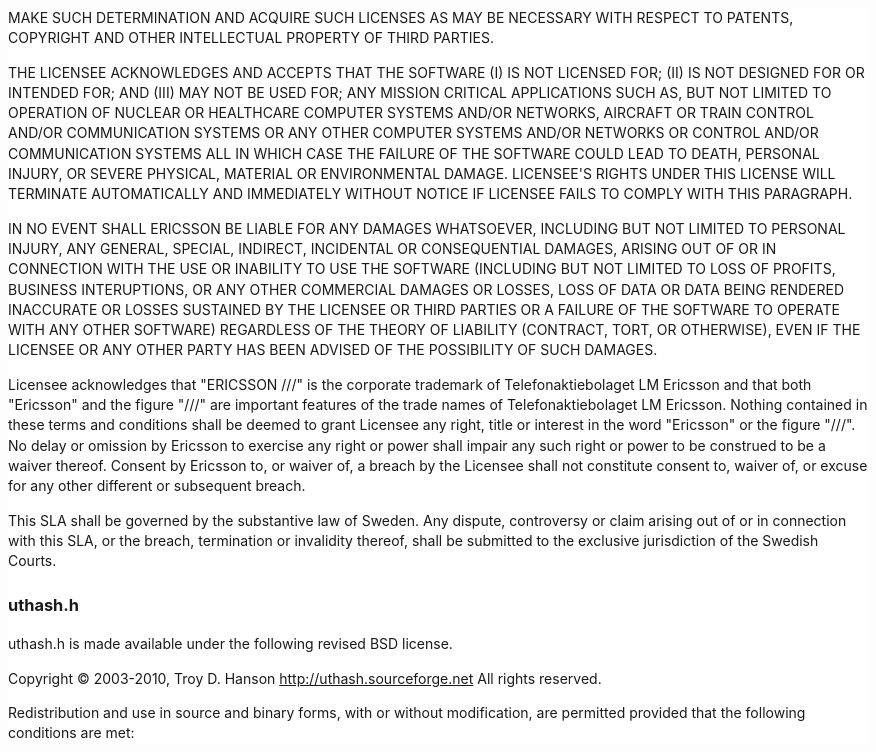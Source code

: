 MAKE SUCH DETERMINATION AND ACQUIRE SUCH LICENSES AS MAY BE NECESSARY
WITH RESPECT TO PATENTS, COPYRIGHT AND OTHER INTELLECTUAL PROPERTY OF
THIRD PARTIES.

THE LICENSEE ACKNOWLEDGES AND ACCEPTS THAT THE SOFTWARE (I) IS NOT
LICENSED FOR; (II) IS NOT DESIGNED FOR OR INTENDED FOR; AND (III) MAY
NOT BE USED FOR; ANY MISSION CRITICAL APPLICATIONS SUCH AS, BUT NOT
LIMITED TO OPERATION OF NUCLEAR OR HEALTHCARE COMPUTER SYSTEMS AND/OR
NETWORKS, AIRCRAFT OR TRAIN CONTROL AND/OR COMMUNICATION SYSTEMS OR
ANY OTHER COMPUTER SYSTEMS AND/OR NETWORKS OR CONTROL AND/OR
COMMUNICATION SYSTEMS ALL IN WHICH CASE THE FAILURE OF THE SOFTWARE
COULD LEAD TO DEATH, PERSONAL INJURY, OR SEVERE PHYSICAL, MATERIAL OR
ENVIRONMENTAL DAMAGE. LICENSEE'S RIGHTS UNDER THIS LICENSE WILL
TERMINATE AUTOMATICALLY AND IMMEDIATELY WITHOUT NOTICE IF LICENSEE
FAILS TO COMPLY WITH THIS PARAGRAPH.

IN NO EVENT SHALL ERICSSON BE LIABLE FOR ANY DAMAGES WHATSOEVER,
INCLUDING BUT NOT LIMITED TO PERSONAL INJURY, ANY GENERAL, SPECIAL,
INDIRECT, INCIDENTAL OR CONSEQUENTIAL DAMAGES, ARISING OUT OF OR IN
CONNECTION WITH THE USE OR INABILITY TO USE THE SOFTWARE (INCLUDING
BUT NOT LIMITED TO LOSS OF PROFITS, BUSINESS INTERUPTIONS, OR ANY
OTHER COMMERCIAL DAMAGES OR LOSSES, LOSS OF DATA OR DATA BEING
RENDERED INACCURATE OR LOSSES SUSTAINED BY THE LICENSEE OR THIRD
PARTIES OR A FAILURE OF THE SOFTWARE TO OPERATE WITH ANY OTHER
SOFTWARE) REGARDLESS OF THE THEORY OF LIABILITY (CONTRACT, TORT, OR
OTHERWISE), EVEN IF THE LICENSEE OR ANY OTHER PARTY HAS BEEN ADVISED
OF THE POSSIBILITY OF SUCH DAMAGES.

Licensee acknowledges that "ERICSSON ///" is the corporate trademark
of Telefonaktiebolaget LM Ericsson and that both "Ericsson" and the
figure "///" are important features of the trade names of
Telefonaktiebolaget LM Ericsson. Nothing contained in these terms and
conditions shall be deemed to grant Licensee any right, title or
interest in the word "Ericsson" or the figure "///". No delay or
omission by Ericsson to exercise any right or power shall impair any
such right or power to be construed to be a waiver thereof. Consent by
Ericsson to, or waiver of, a breach by the Licensee shall not
constitute consent to, waiver of, or excuse for any other different or
subsequent breach.

This SLA shall be governed by the substantive law of Sweden. Any
dispute, controversy or claim arising out of or in connection with
this SLA, or the breach, termination or invalidity thereof, shall be
submitted to the exclusive jurisdiction of the Swedish Courts.

### uthash.h

uthash.h is made available under the following revised BSD license.

Copyright &copy; 2003-2010, Troy D. Hanson   http://uthash.sourceforge.net
All rights reserved.

Redistribution and use in source and binary forms, with or without
modification, are permitted provided that the following conditions are met:
